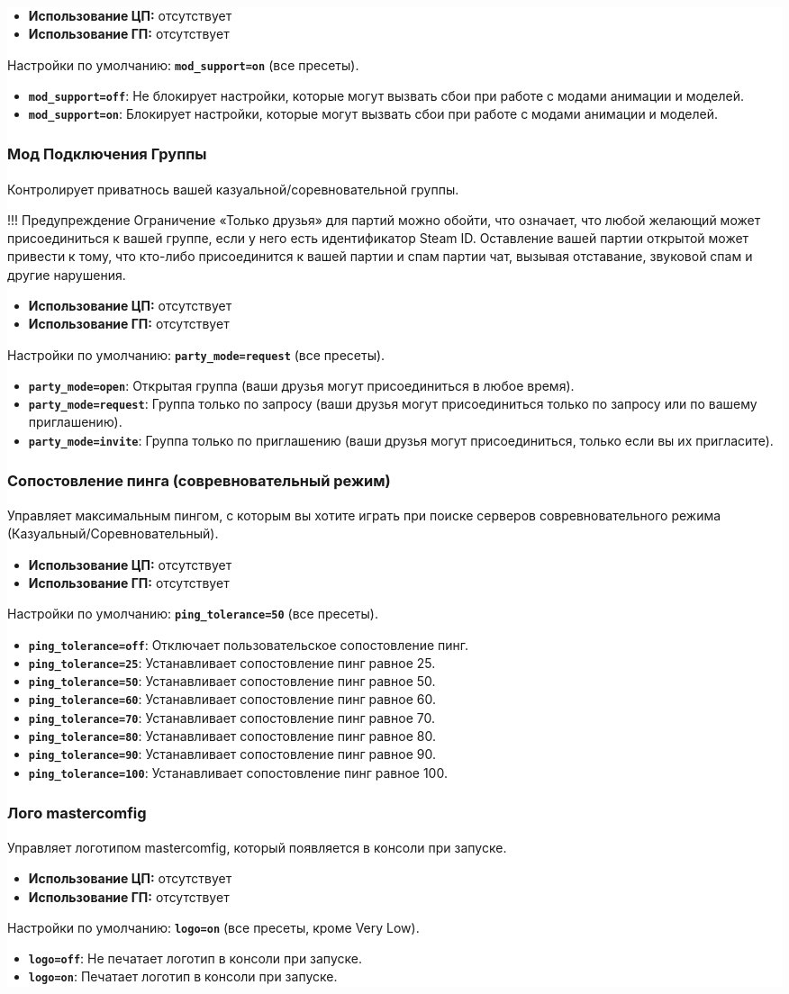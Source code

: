 * **Использование ЦП:** отсутствует
* **Использование ГП:** отсутствует

Настройки по умолчанию: **`mod_support=on`** (все пресеты).

* **`mod_support=off`**: Не блокирует настройки, которые могут вызвать сбои при работе с модами анимации и моделей.
* **`mod_support=on`**: Блокирует настройки, которые могут вызвать сбои при работе с модами анимации и моделей.

### Мод Подключения Группы

Контролирует приватнось вашей казуальной/соревновательной группы.

!!! Предупреждение
    Ограничение «Только друзья» для партий можно обойти, что означает, что любой желающий может присоединиться к вашей группе, если у него есть идентификатор Steam ID.
    Оставление вашей партии открытой может привести к тому, что кто-либо присоединится к вашей партии и спам партии чат, вызывая отставание, звуковой спам и другие нарушения.

* **Использование ЦП:** отсутствует
* **Использование ГП:** отсутствует

Настройки по умолчанию: **`party_mode=request`** (все пресеты).

* **`party_mode=open`**: Открытая группа (ваши друзья могут присоединиться в любое время).
* **`party_mode=request`**: Группа только по запросу (ваши друзья могут присоединиться только по запросу или по вашему приглашению).
* **`party_mode=invite`**: Группа только по приглашению (ваши друзья могут присоединиться, только если вы их пригласите).

### Сопостовление пинга (совревновательный режим)

Управляет максимальным пингом, с которым вы хотите играть при поиске серверов совревновательного режима (Казуальный/Соревновательный).

* **Использование ЦП:** отсутствует
* **Использование ГП:** отсутствует

Настройки по умолчанию: **`ping_tolerance=50`** (все пресеты).

* **`ping_tolerance=off`**: Отключает пользовательское сопостовление пинг.
* **`ping_tolerance=25`**: Устанавливает сопостовление пинг равное 25.
* **`ping_tolerance=50`**: Устанавливает сопостовление пинг равное 50.
* **`ping_tolerance=60`**: Устанавливает сопостовление пинг равное 60.
* **`ping_tolerance=70`**: Устанавливает сопостовление пинг равное 70.
* **`ping_tolerance=80`**: Устанавливает сопостовление пинг равное 80.
* **`ping_tolerance=90`**: Устанавливает сопостовление пинг равное 90.
* **`ping_tolerance=100`**: Устанавливает сопостовление пинг равное 100.

### Лого mastercomfig

Управляет логотипом mastercomfig, который появляется в консоли при запуске.

* **Использование ЦП:** отсутствует
* **Использование ГП:** отсутствует

Настройки по умолчанию: **`logo=on`** (все пресеты, кроме Very Low).

* **`logo=off`**: Не печатает логотип в консоли при запуске.
* **`logo=on`**: Печатает логотип в консоли при запуске.

